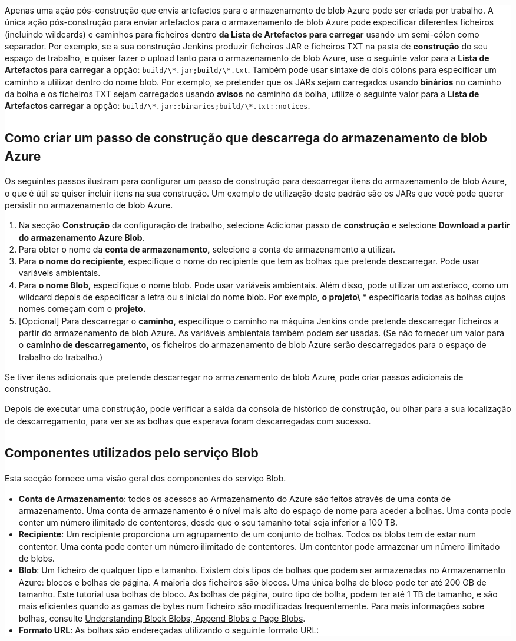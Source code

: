 Apenas uma ação pós-construção que envia artefactos para o armazenamento de blob Azure pode ser criada por trabalho. A única ação pós-construção para enviar artefactos para o armazenamento de blob Azure pode especificar diferentes ficheiros (incluindo wildcards) e caminhos para ficheiros dentro **da Lista de Artefactos para carregar** usando um semi-cólon como separador. Por exemplo, se a sua construção Jenkins produzir ficheiros JAR e ficheiros TXT na pasta de **construção** do seu espaço de trabalho, e quiser fazer o upload tanto para o armazenamento de blob Azure, use o seguinte valor para a **Lista de Artefactos para carregar a** opção: `build/\*.jar;build/\*.txt`. Também pode usar sintaxe de dois cólons para especificar um caminho a utilizar dentro do nome blob. Por exemplo, se pretender que os JARs sejam carregados usando **binários** no caminho da bolha e os ficheiros TXT sejam carregados usando **avisos** no caminho da bolha, utilize o seguinte valor para a **Lista de Artefactos carregar a** opção: `build/\*.jar::binaries;build/\*.txt::notices`.

## <a name="how-to-create-a-build-step-that-downloads-from-azure-blob-storage"></a>Como criar um passo de construção que descarrega do armazenamento de blob Azure
Os seguintes passos ilustram para configurar um passo de construção para descarregar itens do armazenamento de blob Azure, o que é útil se quiser incluir itens na sua construção. Um exemplo de utilização deste padrão são os JARs que você pode querer persistir no armazenamento de blob Azure.

1. Na secção **Construção** da configuração de trabalho, selecione Adicionar passo de **construção** e selecione **Download a partir do armazenamento Azure Blob**.
2. Para obter o nome da **conta de armazenamento,** selecione a conta de armazenamento a utilizar.
3. Para **o nome do recipiente,** especifique o nome do recipiente que tem as bolhas que pretende descarregar. Pode usar variáveis ambientais.
4. Para **o nome Blob,** especifique o nome blob. Pode usar variáveis ambientais. Além disso, pode utilizar um asterisco, como um wildcard depois de especificar a letra ou s inicial do nome blob. Por exemplo, **o projeto\\** * especificaria todas as bolhas cujos nomes começam com o **projeto.**
5. [Opcional] Para descarregar o **caminho,** especifique o caminho na máquina Jenkins onde pretende descarregar ficheiros a partir do armazenamento de blob Azure. As variáveis ambientais também podem ser usadas. (Se não fornecer um valor para o **caminho de descarregamento,** os ficheiros do armazenamento de blob Azure serão descarregados para o espaço de trabalho do trabalho.)

Se tiver itens adicionais que pretende descarregar no armazenamento de blob Azure, pode criar passos adicionais de construção.

Depois de executar uma construção, pode verificar a saída da consola de histórico de construção, ou olhar para a sua localização de descarregamento, para ver se as bolhas que esperava foram descarregadas com sucesso.  

## <a name="components-used-by-the-blob-service"></a>Componentes utilizados pelo serviço Blob
Esta secção fornece uma visão geral dos componentes do serviço Blob.

* **Conta de Armazenamento**: todos os acessos ao Armazenamento do Azure são feitos através de uma conta de armazenamento. Uma conta de armazenamento é o nível mais alto do espaço de nome para aceder a bolhas. Uma conta pode conter um número ilimitado de contentores, desde que o seu tamanho total seja inferior a 100 TB.
* **Recipiente**: Um recipiente proporciona um agrupamento de um conjunto de bolhas. Todos os blobs tem de estar num contentor. Uma conta pode conter um número ilimitado de contentores. Um contentor pode armazenar um número ilimitado de blobs.
* **Blob**: Um ficheiro de qualquer tipo e tamanho. Existem dois tipos de bolhas que podem ser armazenadas no Armazenamento Azure: blocos e bolhas de página. A maioria dos ficheiros são blocos. Uma única bolha de bloco pode ter até 200 GB de tamanho. Este tutorial usa bolhas de bloco. As bolhas de página, outro tipo de bolha, podem ter até 1 TB de tamanho, e são mais eficientes quando as gamas de bytes num ficheiro são modificadas frequentemente. Para mais informações sobre bolhas, consulte [Understanding Block Blobs, Append Blobs e Page Blobs](https://msdn.microsoft.com/library/azure/ee691964.aspx).
* **Formato URL**: As bolhas são endereçadas utilizando o seguinte formato URL:
  